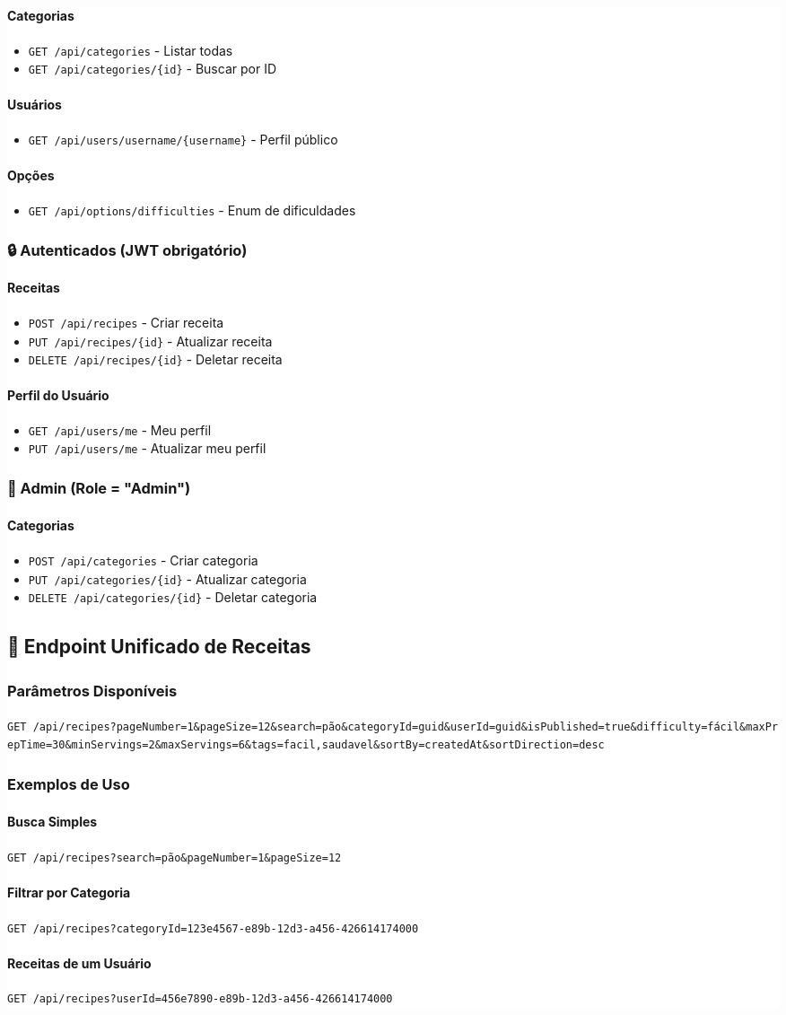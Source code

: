 #### Categorias
- `GET /api/categories` - Listar todas
- `GET /api/categories/{id}` - Buscar por ID

#### Usuários
- `GET /api/users/username/{username}` - Perfil público

#### Opções
- `GET /api/options/difficulties` - Enum de dificuldades

### 🔒 Autenticados (JWT obrigatório)

#### Receitas
- `POST /api/recipes` - Criar receita
- `PUT /api/recipes/{id}` - Atualizar receita
- `DELETE /api/recipes/{id}` - Deletar receita

#### Perfil do Usuário
- `GET /api/users/me` - Meu perfil
- `PUT /api/users/me` - Atualizar meu perfil

### 👑 Admin (Role = "Admin")

#### Categorias
- `POST /api/categories` - Criar categoria
- `PUT /api/categories/{id}` - Atualizar categoria
- `DELETE /api/categories/{id}` - Deletar categoria

## 🎯 Endpoint Unificado de Receitas

### Parâmetros Disponíveis
```http
GET /api/recipes?pageNumber=1&pageSize=12&search=pão&categoryId=guid&userId=guid&isPublished=true&difficulty=fácil&maxPrepTime=30&minServings=2&maxServings=6&tags=facil,saudavel&sortBy=createdAt&sortDirection=desc
```

### Exemplos de Uso

#### Busca Simples
```http
GET /api/recipes?search=pão&pageNumber=1&pageSize=12
```

#### Filtrar por Categoria
```http
GET /api/recipes?categoryId=123e4567-e89b-12d3-a456-426614174000
```

#### Receitas de um Usuário
```http
GET /api/recipes?userId=456e7890-e89b-12d3-a456-426614174000
```
